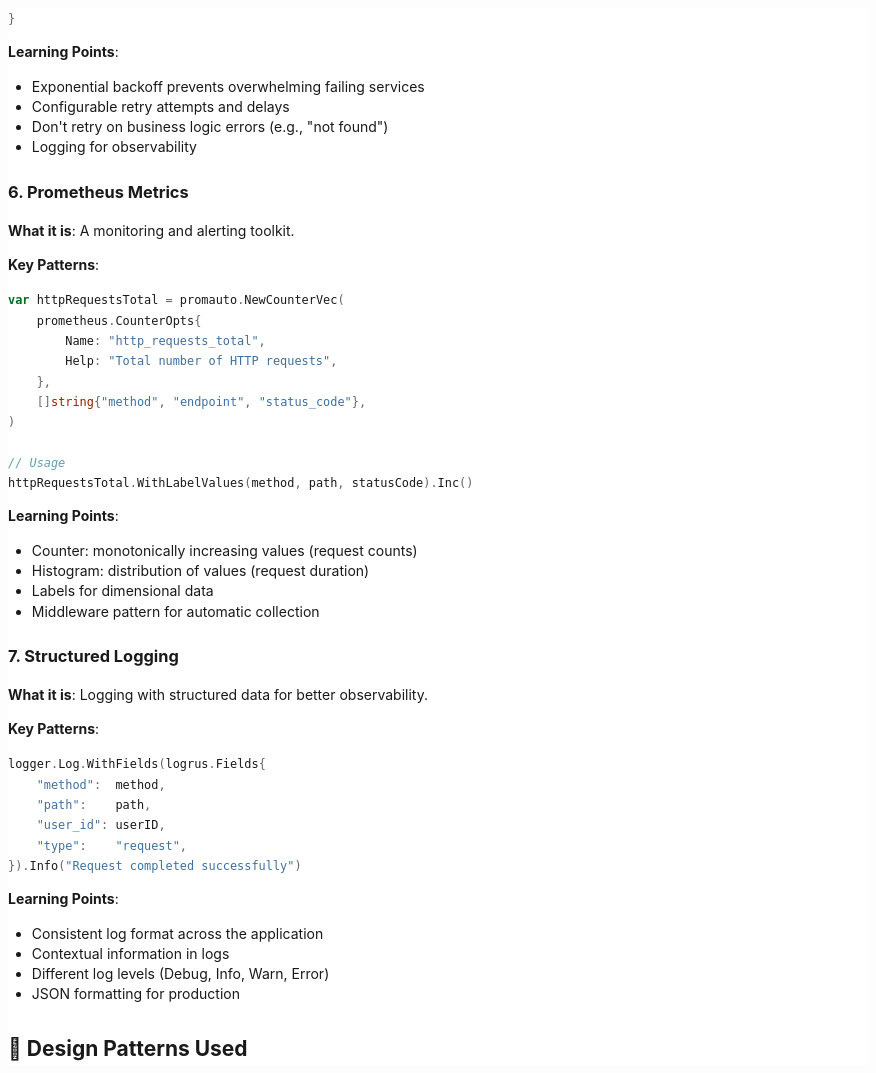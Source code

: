 ```go
}
```

**Learning Points**:
- Exponential backoff prevents overwhelming failing services
- Configurable retry attempts and delays
- Don't retry on business logic errors (e.g., "not found")
- Logging for observability

### 6. Prometheus Metrics

**What it is**: A monitoring and alerting toolkit.

**Key Patterns**:
```go
var httpRequestsTotal = promauto.NewCounterVec(
    prometheus.CounterOpts{
        Name: "http_requests_total",
        Help: "Total number of HTTP requests",
    },
    []string{"method", "endpoint", "status_code"},
)

// Usage
httpRequestsTotal.WithLabelValues(method, path, statusCode).Inc()
```

**Learning Points**:
- Counter: monotonically increasing values (request counts)
- Histogram: distribution of values (request duration)
- Labels for dimensional data
- Middleware pattern for automatic collection

### 7. Structured Logging

**What it is**: Logging with structured data for better observability.

**Key Patterns**:
```go
logger.Log.WithFields(logrus.Fields{
    "method":  method,
    "path":    path,
    "user_id": userID,
    "type":    "request",
}).Info("Request completed successfully")
```

**Learning Points**:
- Consistent log format across the application
- Contextual information in logs
- Different log levels (Debug, Info, Warn, Error)
- JSON formatting for production

## 🎯 Design Patterns Used
